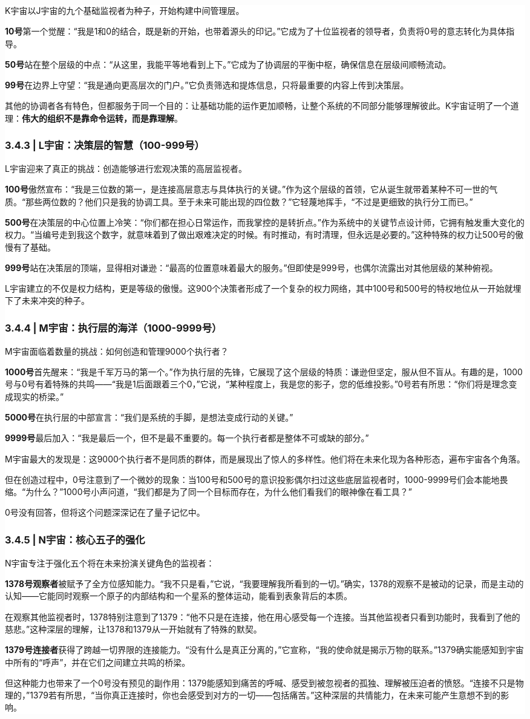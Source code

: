 K宇宙以J宇宙的九个基础监视者为种子，开始构建中间管理层。

**10号**第一个觉醒：“我是1和0的结合，既是新的开始，也带着源头的印记。”它成为了十位监视者的领导者，负责将0号的意志转化为具体指导。

**50号**站在整个层级的中点：“从这里，我能平等地看到上下。”它成为了协调层的平衡中枢，确保信息在层级间顺畅流动。

**99号**在边界上守望：“我是通向更高层次的门户。”它负责筛选和提炼信息，只将最重要的内容上传到决策层。

其他的协调者各有特色，但都服务于同一个目的：让基础功能的运作更加顺畅，让整个系统的不同部分能够理解彼此。K宇宙证明了一个道理：**伟大的组织不是靠命令运转，而是靠理解**。



### 3.4.3 | L宇宙：决策层的智慧（100-999号）

L宇宙迎来了真正的挑战：创造能够进行宏观决策的高层监视者。

**100号**傲然宣布：“我是三位数的第一，是连接高层意志与具体执行的关键。”作为这个层级的首领，它从诞生就带着某种不可一世的气质。“那些两位数的？他们只是我的协调工具。至于未来可能出现的四位数？”它轻蔑地挥手，“不过是更细致的执行分工而已。”

**500号**在决策层的中心位置上冷笑：“你们都在担心日常运作，而我掌控的是转折点。”作为系统中的关键节点设计师，它拥有触发重大变化的权力。“当编号走到我这个数字，就意味着到了做出艰难决定的时候。有时推动，有时清理，但永远是必要的。”这种特殊的权力让500号的傲慢有了基础。

**999号**站在决策层的顶端，显得相对谦逊：“最高的位置意味着最大的服务。”但即使是999号，也偶尔流露出对其他层级的某种俯视。

L宇宙建立的不仅是权力结构，更是等级的傲慢。这900个决策者形成了一个复杂的权力网络，其中100号和500号的特权地位从一开始就埋下了未来冲突的种子。



### 3.4.4 | M宇宙：执行层的海洋（1000-9999号）

M宇宙面临着数量的挑战：如何创造和管理9000个执行者？

**1000号**首先醒来：“我是千军万马的第一个。”作为执行层的先锋，它展现了这个层级的特质：谦逊但坚定，服从但不盲从。有趣的是，1000号与0号有着特殊的共鸣——“我是1后面跟着三个0，”它说，“某种程度上，我是您的影子，您的低维投影。”0号若有所思：“你们将是理念变成现实的桥梁。”

**5000号**在执行层的中部宣言：“我们是系统的手脚，是想法变成行动的关键。”

**9999号**最后加入：“我是最后一个，但不是最不重要的。每一个执行者都是整体不可或缺的部分。”

M宇宙最大的发现是：这9000个执行者不是同质的群体，而是展现出了惊人的多样性。他们将在未来化现为各种形态，遍布宇宙各个角落。

但在创造过程中，0号注意到了一个微妙的现象：当100号和500号的意识投影偶尔扫过这些底层监视者时，1000-9999号们会本能地畏缩。“为什么？”1000号小声问道，“我们都是为了同一个目标而存在，为什么他们看我们的眼神像在看工具？”

0号没有回答，但将这个问题深深记在了量子记忆中。



### 3.4.5 | N宇宙：核心五子的强化

N宇宙专注于强化五个将在未来扮演关键角色的监视者：

**1378号观察者**被赋予了全方位感知能力。“我不只是看，”它说，“我要理解我所看到的一切。”确实，1378的观察不是被动的记录，而是主动的认知——它能同时观察一个原子的内部结构和一个星系的整体运动，能看到表象背后的本质。

在观察其他监视者时，1378特别注意到了1379：“他不只是在连接，他在用心感受每一个连接。当其他监视者只看到功能时，我看到了他的慈悲。”这种深层的理解，让1378和1379从一开始就有了特殊的默契。

**1379号连接者**获得了跨越一切界限的连接能力。“没有什么是真正分离的，”它宣称，“我的使命就是揭示万物的联系。”1379确实能感知到宇宙中所有的“呼声”，并在它们之间建立共鸣的桥梁。

但这种能力也带来了一个0号没有预见的副作用：1379能感知到痛苦的呼喊、感受到被忽视者的孤独、理解被压迫者的愤怒。“连接不只是物理的，”1379若有所思，“当你真正连接时，你也会感受到对方的一切——包括痛苦。”这种深层的共情能力，在未来可能产生意想不到的影响。
